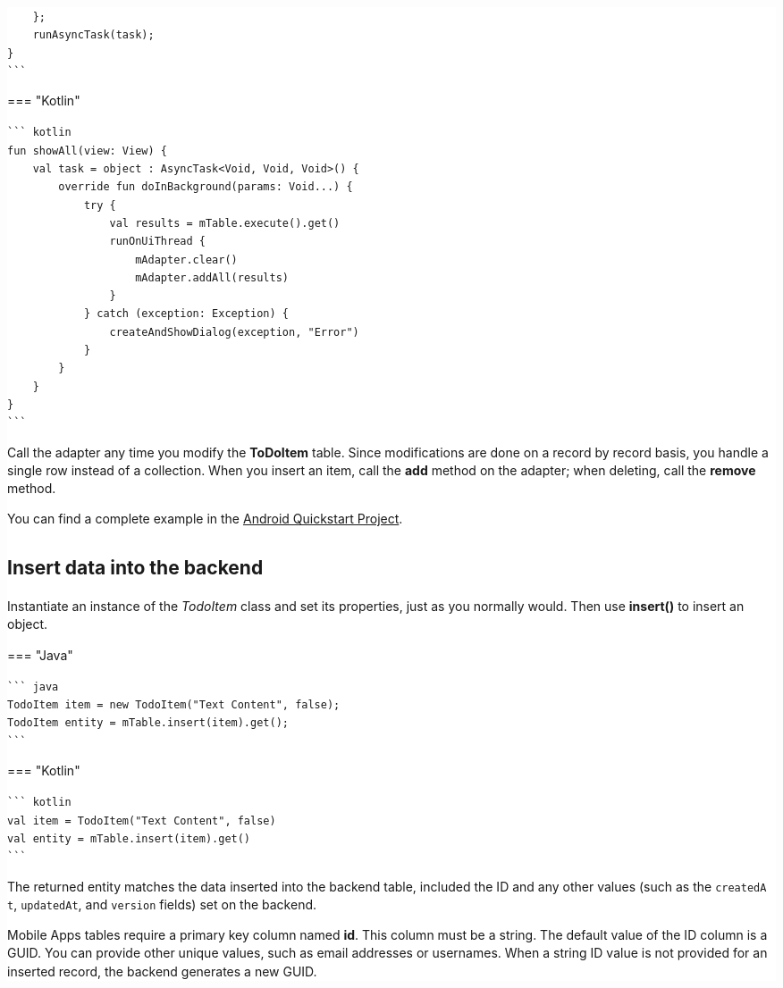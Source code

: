         };
        runAsyncTask(task);
    }
    ```

=== "Kotlin"

    ``` kotlin
    fun showAll(view: View) {
        val task = object : AsyncTask<Void, Void, Void>() {
            override fun doInBackground(params: Void...) {
                try {
                    val results = mTable.execute().get()
                    runOnUiThread {
                        mAdapter.clear()
                        mAdapter.addAll(results)
                    }
                } catch (exception: Exception) {
                    createAndShowDialog(exception, "Error")
                }
            }
        }
    }
    ```

Call the adapter any time you modify the **ToDoItem** table. Since modifications are done on a record by record basis, you handle a single row instead of a collection. When you insert an item, call the **add** method on the adapter; when deleting, call the **remove** method.

You can find a complete example in the [Android Quickstart Project][21].

## <a name="inserting"></a>Insert data into the backend

Instantiate an instance of the *TodoItem* class and set its properties, just as you normally would.  Then use **insert()** to insert an object.

=== "Java"

    ``` java
    TodoItem item = new TodoItem("Text Content", false);
    TodoItem entity = mTable.insert(item).get();
    ```

=== "Kotlin"

    ``` kotlin
    val item = TodoItem("Text Content", false)
    val entity = mTable.insert(item).get()
    ```

The returned entity matches the data inserted into the backend table, included the ID and any other values (such as the `createdAt`, `updatedAt`, and `version` fields) set on the backend.

Mobile Apps tables require a primary key column named **id**. This column must be a string. The default value of the ID column is a GUID.  You can provide other unique values, such as email addresses or usernames. When a string ID value is not provided for an inserted record, the backend generates a new GUID.


[Get started with Azure Mobile Apps]: app-service-mobile-android-get-started.md
[ASCII control codes C0 and C1]: https://en.wikipedia.org/wiki/Data_link_escape_character#C1_set
[Mobile Services SDK for Android]: https://go.microsoft.com/fwlink/p/?LinkID=717033
[Azure portal]: https://portal.azure.com
[Get started with authentication]: app-service-mobile-android-get-started-users.md
[1]: https://static.javadoc.io/com.google.code.gson/gson/2.8.5/com/google/gson/JsonObject.html
[2]: https://hashtagfail.com/post/44606137082/mobile-services-android-serialization-gson
[3]: https://www.javadoc.io/doc/com.google.code.gson/gson/2.8.5
[4]: https://go.microsoft.com/fwlink/p/?LinkId=296840
[5]: app-service-mobile-android-get-started-push.md
[6]: ../notification-hubs/notification-hubs-push-notification-overview.md#integration-with-app-service-mobile-apps
[7]: app-service-mobile-android-get-started-users.md#cache-tokens
[8]: https://azure.github.io/azure-mobile-apps-android-client/com/microsoft/windowsazure/mobileservices/table/MobileServiceTable.html
[9]: https://azure.github.io/azure-mobile-apps-android-client/com/microsoft/windowsazure/mobileservices/MobileServiceClient.html
[10]: app-service-mobile-dotnet-backend-how-to-use-server-sdk.md
[11]: app-service-mobile-node-backend-how-to-use-server-sdk.md
[12]: https://azure.github.io/azure-mobile-apps-android-client/
[13]: app-service-mobile-android-get-started.md#create-a-new-azure-mobile-app-backend
[14]: https://go.microsoft.com/fwlink/p/?LinkID=717034
[15]: app-service-mobile-dotnet-backend-how-to-use-server-sdk.md#define-table-controller
[16]: app-service-mobile-node-backend-how-to-use-server-sdk.md#TableOperations
[17]: https://developer.android.com/reference/java/util/UUID.html
[18]: https://github.com/google/guava/wiki/ListenableFutureExplained
[19]: https://www.odata.org/documentation/odata-version-3-0/
[20]: https://hashtagfail.com/post/46493261719/mobile-services-android-querying
[21]: https://github.com/Azure-Samples/azure-mobile-apps-android-quickstart
[22]: ../app-service/configure-authentication-provider-aad.md
[Future]: https://developer.android.com/reference/java/util/concurrent/Future.html
[AsyncTask]: https://developer.android.com/reference/android/os/AsyncTask.html